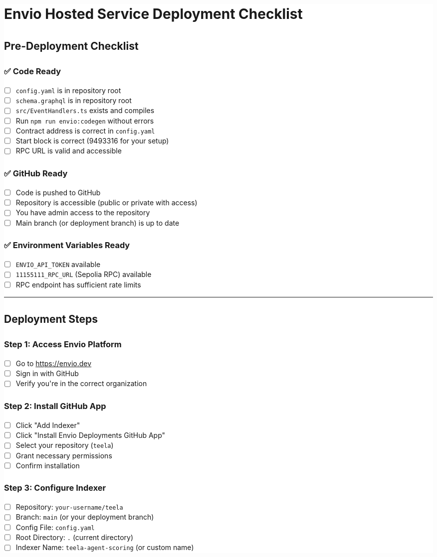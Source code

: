 # Envio Hosted Service Deployment Checklist

## Pre-Deployment Checklist

### ✅ Code Ready
- [ ] `config.yaml` is in repository root
- [ ] `schema.graphql` is in repository root
- [ ] `src/EventHandlers.ts` exists and compiles
- [ ] Run `npm run envio:codegen` without errors
- [ ] Contract address is correct in `config.yaml`
- [ ] Start block is correct (9493316 for your setup)
- [ ] RPC URL is valid and accessible

### ✅ GitHub Ready
- [ ] Code is pushed to GitHub
- [ ] Repository is accessible (public or private with access)
- [ ] You have admin access to the repository
- [ ] Main branch (or deployment branch) is up to date

### ✅ Environment Variables Ready
- [ ] `ENVIO_API_TOKEN` available
- [ ] `11155111_RPC_URL` (Sepolia RPC) available
- [ ] RPC endpoint has sufficient rate limits

---

## Deployment Steps

### Step 1: Access Envio Platform
- [ ] Go to https://envio.dev
- [ ] Sign in with GitHub
- [ ] Verify you're in the correct organization

### Step 2: Install GitHub App
- [ ] Click "Add Indexer"
- [ ] Click "Install Envio Deployments GitHub App"
- [ ] Select your repository (`teela`)
- [ ] Grant necessary permissions
- [ ] Confirm installation

### Step 3: Configure Indexer
- [ ] Repository: `your-username/teela`
- [ ] Branch: `main` (or your deployment branch)
- [ ] Config File: `config.yaml`
- [ ] Root Directory: `.` (current directory)
- [ ] Indexer Name: `teela-agent-scoring` (or custom name)
